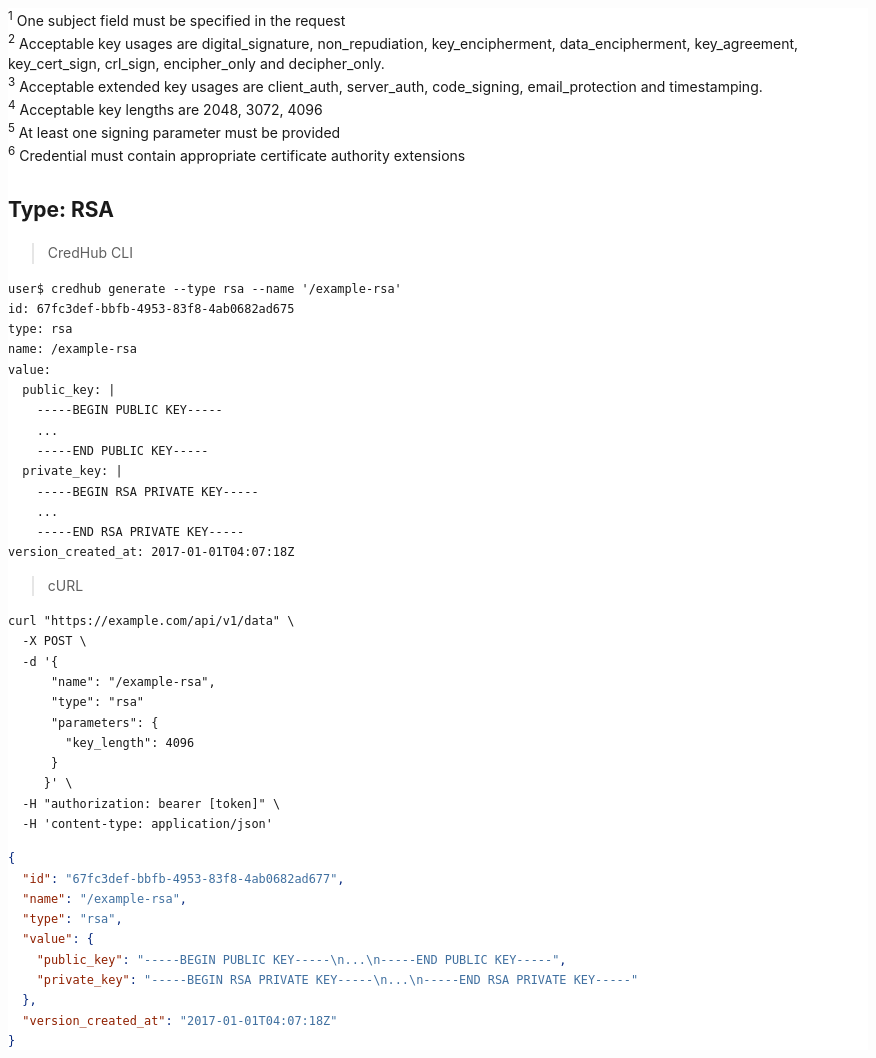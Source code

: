 <sup>1</sup> One subject field must be specified in the request <br>
<sup>2</sup> Acceptable key usages are digital_signature, non_repudiation, key_encipherment, data_encipherment, key_agreement, key_cert_sign, crl_sign, encipher_only and decipher_only.<br>
<sup>3</sup> Acceptable extended key usages are client_auth, server_auth, code_signing, email_protection and timestamping.<br>
<sup>4</sup> Acceptable key lengths are 2048, 3072, 4096 <br>
<sup>5</sup> At least one signing parameter must be provided <br>
<sup>6</sup> Credential must contain appropriate certificate authority extensions

## Type: RSA

> CredHub CLI

```shell
user$ credhub generate --type rsa --name '/example-rsa'
id: 67fc3def-bbfb-4953-83f8-4ab0682ad675
type: rsa
name: /example-rsa
value: 
  public_key: |
    -----BEGIN PUBLIC KEY-----
    ...
    -----END PUBLIC KEY-----
  private_key: |
    -----BEGIN RSA PRIVATE KEY-----
    ...
    -----END RSA PRIVATE KEY-----
version_created_at: 2017-01-01T04:07:18Z
```

> cURL

```shell
curl "https://example.com/api/v1/data" \
  -X POST \
  -d '{ 
      "name": "/example-rsa", 
      "type": "rsa"
      "parameters": {
        "key_length": 4096
      }
     }' \
  -H "authorization: bearer [token]" \
  -H 'content-type: application/json'
```

```json
{
  "id": "67fc3def-bbfb-4953-83f8-4ab0682ad677",
  "name": "/example-rsa",
  "type": "rsa",
  "value": {
    "public_key": "-----BEGIN PUBLIC KEY-----\n...\n-----END PUBLIC KEY-----",
    "private_key": "-----BEGIN RSA PRIVATE KEY-----\n...\n-----END RSA PRIVATE KEY-----"
  },
  "version_created_at": "2017-01-01T04:07:18Z"
}
```
